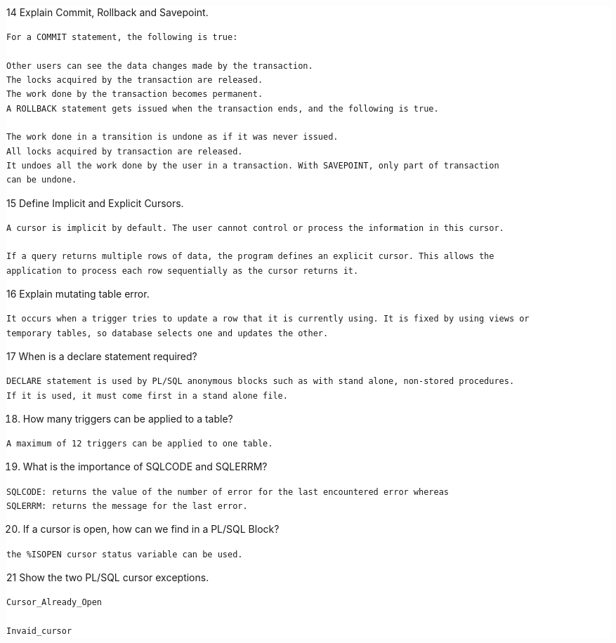14 Explain Commit, Rollback and Savepoint.
```
For a COMMIT statement, the following is true:

Other users can see the data changes made by the transaction.
The locks acquired by the transaction are released.
The work done by the transaction becomes permanent.
A ROLLBACK statement gets issued when the transaction ends, and the following is true.

The work done in a transition is undone as if it was never issued.
All locks acquired by transaction are released.
It undoes all the work done by the user in a transaction. With SAVEPOINT, only part of transaction 
can be undone.
```
 

15 Define Implicit and Explicit Cursors.
```
A cursor is implicit by default. The user cannot control or process the information in this cursor.

If a query returns multiple rows of data, the program defines an explicit cursor. This allows the 
application to process each row sequentially as the cursor returns it.
```
 

16 Explain mutating table error.
```
It occurs when a trigger tries to update a row that it is currently using. It is fixed by using views or 
temporary tables, so database selects one and updates the other.
```
 

17 When is a declare statement required?
```
DECLARE statement is used by PL/SQL anonymous blocks such as with stand alone, non-stored procedures. 
If it is used, it must come first in a stand alone file.
```
 

18. How many triggers can be applied to a table?
```
A maximum of 12 triggers can be applied to one table.
```
 

19. What is the importance of SQLCODE and SQLERRM?
```
SQLCODE: returns the value of the number of error for the last encountered error whereas 
SQLERRM: returns the message for the last error.
```

20. If a cursor is open, how can we find in a PL/SQL Block?
```
the %ISOPEN cursor status variable can be used.
```
 

21 Show the two PL/SQL cursor exceptions.
```
Cursor_Already_Open

Invaid_cursor
```
 